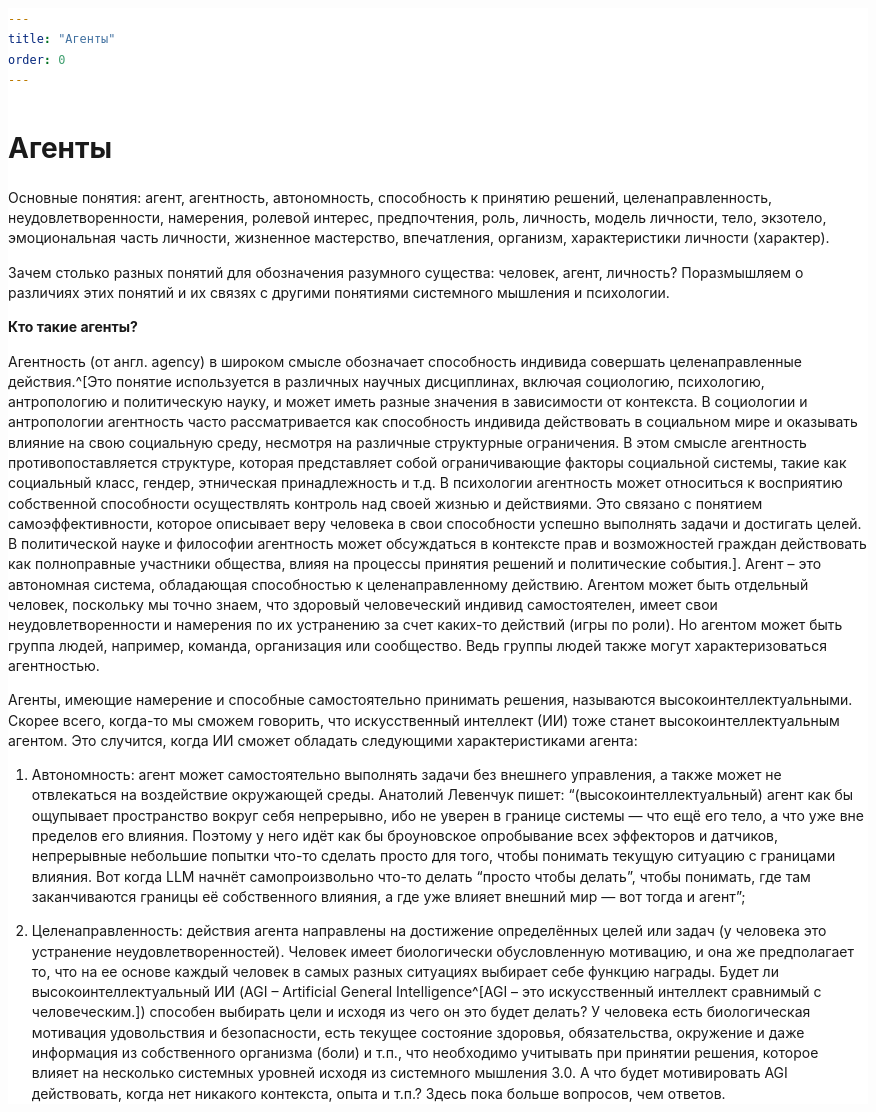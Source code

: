 ```yaml
---
title: "Агенты"
order: 0
---
```


# Агенты

Основные понятия: агент, агентность, автономность, способность к принятию решений, целенаправленность, неудовлетворенности, намерения, ролевой интерес, предпочтения, роль, личность, модель личности, тело, экзотело, эмоциональная часть личности, жизненное мастерство, впечатления, организм, характеристики личности (характер).

Зачем столько разных понятий для обозначения разумного существа: человек, агент, личность? Поразмышляем о различиях этих понятий и их связях с другими понятиями системного мышления и психологии.

**Кто такие агенты?**

Агентность (от англ. agency) в широком смысле обозначает способность индивида совершать целенаправленные действия.^[Это понятие используется в различных научных дисциплинах, включая социологию, психологию, антропологию и политическую науку, и может иметь разные значения в зависимости от контекста. В социологии и антропологии агентность часто рассматривается как способность индивида действовать в социальном мире и оказывать влияние на свою социальную среду, несмотря на различные структурные ограничения. В этом смысле агентность противопоставляется структуре, которая представляет собой ограничивающие факторы социальной системы, такие как социальный класс, гендер, этническая принадлежность и т.д. В психологии агентность может относиться к восприятию собственной способности осуществлять контроль над своей жизнью и действиями. Это связано с понятием самоэффективности, которое описывает веру человека в свои способности успешно выполнять задачи и достигать целей. В политической науке и философии агентность может обсуждаться в контексте прав и возможностей граждан действовать как полноправные участники общества, влияя на процессы принятия решений и политические события.]. Агент – это автономная система, обладающая способностью к целенаправленному действию. Агентом может быть отдельный человек, поскольку мы точно знаем, что здоровый человеческий индивид самостоятелен, имеет свои неудовлетворенности и намерения по их устранению за счет каких-то действий (игры по роли). Но агентом может быть группа людей, например, команда, организация или сообщество. Ведь группы людей также могут характеризоваться агентностью.

Агенты, имеющие намерение и способные самостоятельно принимать решения, называются высокоинтеллектуальными. Скорее всего, когда-то мы сможем говорить, что искусственный интеллект (ИИ) тоже станет высокоинтеллектуальным агентом. Это случится, когда ИИ сможет обладать следующими характеристиками агента:

1. Автономность: агент может самостоятельно выполнять задачи без внешнего управления, а также может не отвлекаться на воздействие окружающей среды. Анатолий Левенчук пишет: “(высокоинтеллектуальный) агент как бы ощупывает пространство вокруг себя непрерывно, ибо не уверен в границе системы — что ещё его тело, а что уже вне пределов его влияния. Поэтому у него идёт как бы броуновское опробывание всех эффекторов и датчиков, непрерывные небольшие попытки что-то сделать просто для того, чтобы понимать текущую ситуацию с границами влияния. Вот когда LLM начнёт самопроизвольно что-то делать “просто чтобы делать”, чтобы понимать, где там заканчиваются границы её собственного влияния, а где уже влияет внешний мир — вот тогда и агент”;

2. Целенаправленность: действия агента направлены на достижение определённых целей или задач (у человека это устранение неудовлетворенностей). Человек имеет биологически обусловленную мотивацию, и она же предполагает то, что на ее основе каждый человек в самых разных ситуациях выбирает себе функцию награды. Будет ли высокоинтеллектуальный ИИ (AGI – Artificial General Intelligence^[AGI – это искусственный интеллект сравнимый с человеческим.]) способен выбирать цели и исходя из чего он это будет делать? У человека есть биологическая мотивация удовольствия и безопасности, есть текущее состояние здоровья, обязательства, окружение и даже информация из собственного организма (боли) и т.п., что необходимо учитывать при принятии решения, которое влияет на несколько системных уровней исходя из системного мышления 3.0. А что будет мотивировать AGI действовать, когда нет никакого контекста, опыта и т.п.? Здесь пока больше вопросов, чем ответов.
